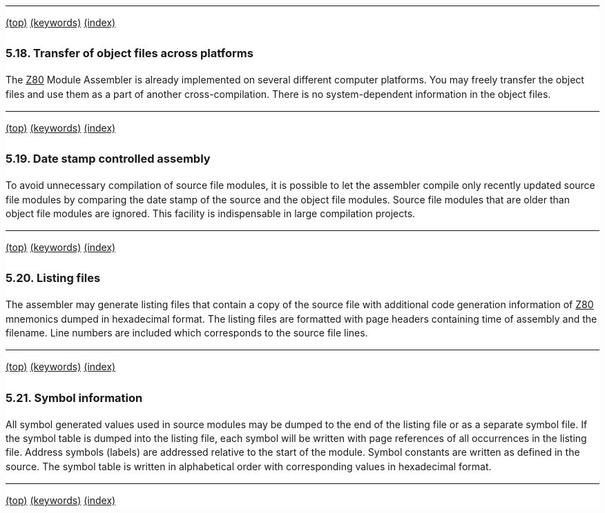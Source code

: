 
----

[(top)](#top) [(keywords)](#keywords) [(index)](#index)
<a id=5_18_></a>

### 5.18. Transfer of object files across platforms

The  [Z80](#7_)  Module Assembler is already implemented on several different computer platforms. You may freely transfer the object files and use them as a part of another cross-compilation. There is no system-dependent information in the object files.


----

[(top)](#top) [(keywords)](#keywords) [(index)](#index)
<a id=5_19_></a>

### 5.19. Date stamp controlled assembly

To avoid unnecessary compilation of source file modules, it is possible to let the assembler compile only recently updated source file modules by comparing the date stamp of the source and the object file modules. Source file modules that are older than object file modules are ignored. This facility is indispensable in large compilation projects.


----

[(top)](#top) [(keywords)](#keywords) [(index)](#index)
<a id=5_20_></a>

### 5.20. Listing files

The assembler may generate listing files that contain a copy of the source file with additional code generation information of  [Z80](#7_)  mnemonics dumped in hexadecimal format. The listing files are formatted with page headers containing time of assembly and the filename. Line numbers are included which corresponds to the source file lines.


----

[(top)](#top) [(keywords)](#keywords) [(index)](#index)
<a id=5_21_></a>

### 5.21. Symbol information

All symbol generated values used in source modules may be dumped to the end of the listing file or as a separate symbol file. If the symbol table is dumped into the listing file, each symbol will be written with page references of all occurrences in the listing file. Address symbols (labels) are addressed relative to the start of the module. Symbol constants are written as defined in the source. The symbol table is written in alphabetical order with corresponding values in hexadecimal format.


----

[(top)](#top) [(keywords)](#keywords) [(index)](#index)
<a id=5_22_></a>
